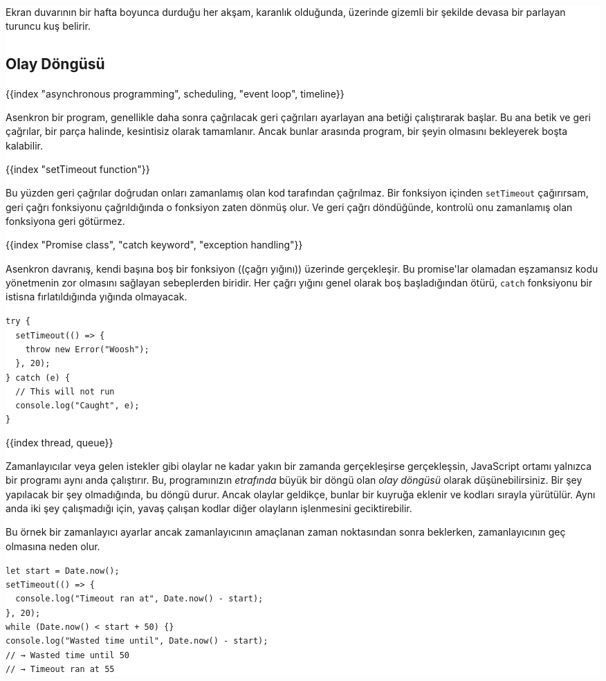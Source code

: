 Ekran duvarının bir hafta boyunca durduğu her akşam, karanlık olduğunda, üzerinde gizemli bir şekilde devasa bir parlayan turuncu kuş belirir.

## Olay Döngüsü

{{index "asynchronous programming", scheduling, "event loop", timeline}}

Asenkron bir program, genellikle daha sonra çağrılacak geri çağrıları ayarlayan ana betiği çalıştırarak başlar. Bu ana betik ve geri çağrılar, bir parça halinde, kesintisiz olarak tamamlanır. Ancak bunlar arasında program, bir şeyin olmasını bekleyerek boşta kalabilir.

{{index "setTimeout function"}}

Bu yüzden geri çağrılar doğrudan onları zamanlamış olan kod tarafından çağrılmaz. Bir fonksiyon içinden `setTimeout` çağırırsam, geri çağrı fonksiyonu çağrıldığında o fonksiyon zaten dönmüş olur. Ve geri çağrı döndüğünde, kontrolü onu zamanlamış olan fonksiyona geri götürmez.

{{index "Promise class", "catch keyword", "exception handling"}}

Asenkron davranış, kendi başına boş bir fonksiyon ((çağrı yığını)) üzerinde gerçekleşir. Bu promise'lar olamadan eşzamansız kodu yönetmenin zor olmasını sağlayan sebeplerden biridir. Her çağrı yığını genel olarak boş başladığından ötürü, `catch` fonksiyonu bir istisna fırlatıldığında yığında olmayacak.

```
try {
  setTimeout(() => {
    throw new Error("Woosh");
  }, 20);
} catch (e) {
  // This will not run
  console.log("Caught", e);
}
```

{{index thread, queue}}

Zamanlayıcılar veya gelen istekler gibi olaylar ne kadar yakın bir zamanda gerçekleşirse gerçekleşsin, JavaScript ortamı yalnızca bir programı aynı anda çalıştırır. Bu, programınızın _etrafında_ büyük bir döngü olan _olay döngüsü_ olarak düşünebilirsiniz. Bir şey yapılacak bir şey olmadığında, bu döngü durur. Ancak olaylar geldikçe, bunlar bir kuyruğa eklenir ve kodları sırayla yürütülür. Aynı anda iki şey çalışmadığı için, yavaş çalışan kodlar diğer olayların işlenmesini geciktirebilir.

Bu örnek bir zamanlayıcı ayarlar ancak zamanlayıcının amaçlanan zaman noktasından sonra beklerken, zamanlayıcının geç olmasına neden olur.

```
let start = Date.now();
setTimeout(() => {
  console.log("Timeout ran at", Date.now() - start);
}, 20);
while (Date.now() < start + 50) {}
console.log("Wasted time until", Date.now() - start);
// → Wasted time until 50
// → Timeout ran at 55
```
